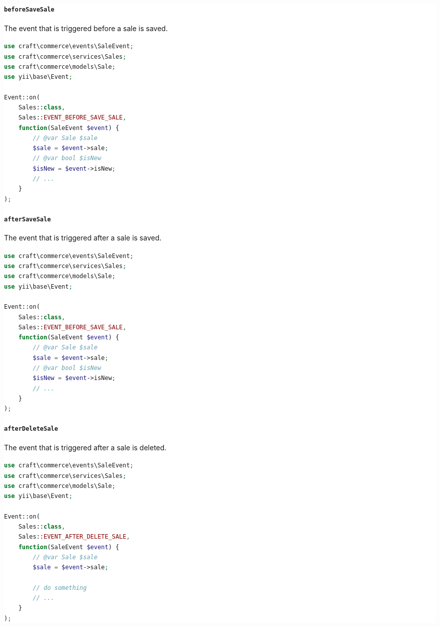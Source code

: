 #### `beforeSaveSale`

The event that is triggered before a sale is saved.

```php
use craft\commerce\events\SaleEvent;
use craft\commerce\services\Sales;
use craft\commerce\models\Sale;
use yii\base\Event;

Event::on(
    Sales::class,
    Sales::EVENT_BEFORE_SAVE_SALE,
    function(SaleEvent $event) {
        // @var Sale $sale
        $sale = $event->sale;
        // @var bool $isNew
        $isNew = $event->isNew;
        // ...
    }
);
```

#### `afterSaveSale`

The event that is triggered after a sale is saved.

```php
use craft\commerce\events\SaleEvent;
use craft\commerce\services\Sales;
use craft\commerce\models\Sale;
use yii\base\Event;

Event::on(
    Sales::class,
    Sales::EVENT_BEFORE_SAVE_SALE,
    function(SaleEvent $event) {
        // @var Sale $sale
        $sale = $event->sale;
        // @var bool $isNew
        $isNew = $event->isNew;
        // ...
    }
);
```

#### `afterDeleteSale`

The event that is triggered after a sale is deleted.

```php
use craft\commerce\events\SaleEvent;
use craft\commerce\services\Sales;
use craft\commerce\models\Sale;
use yii\base\Event;

Event::on(
    Sales::class,
    Sales::EVENT_AFTER_DELETE_SALE,
    function(SaleEvent $event) {
        // @var Sale $sale
        $sale = $event->sale;

        // do something
        // ...
    }
);
```